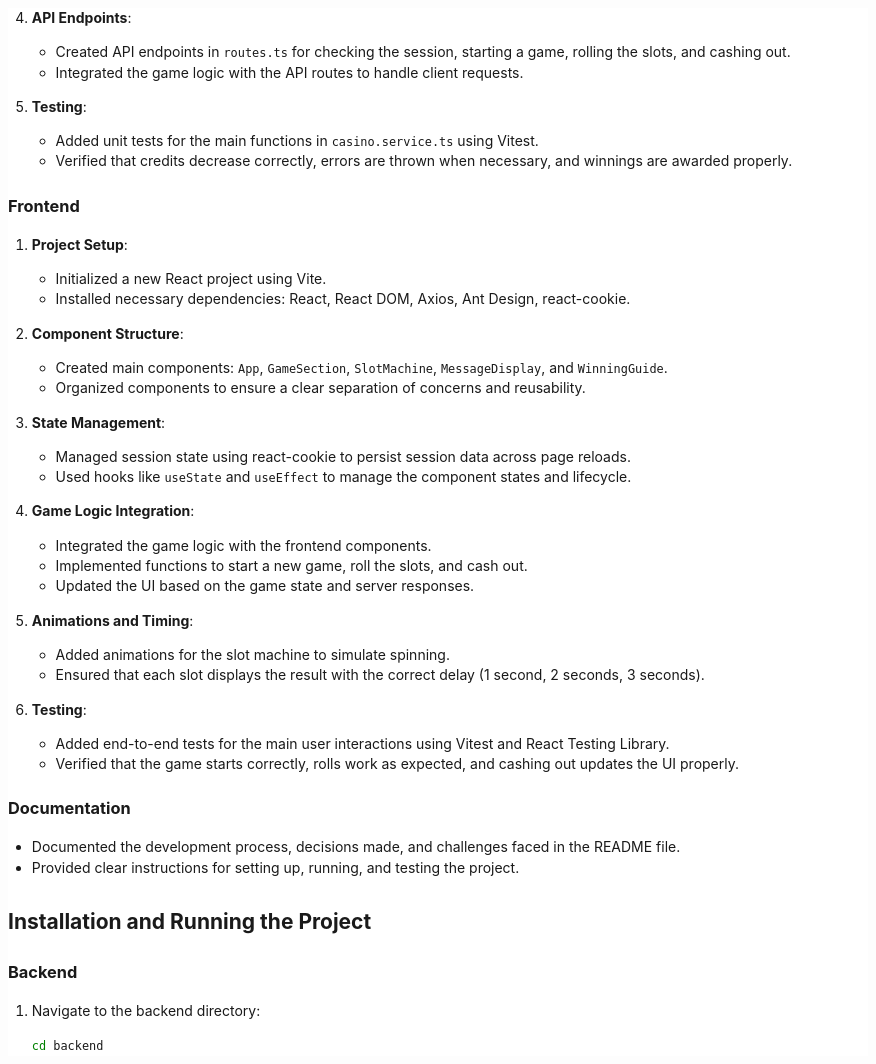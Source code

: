 4. **API Endpoints**:
   - Created API endpoints in `routes.ts` for checking the session, starting a game, rolling the slots, and cashing out.
   - Integrated the game logic with the API routes to handle client requests.

5. **Testing**:
   - Added unit tests for the main functions in `casino.service.ts` using Vitest.
   - Verified that credits decrease correctly, errors are thrown when necessary, and winnings are awarded properly.

### Frontend

1. **Project Setup**:
   - Initialized a new React project using Vite.
   - Installed necessary dependencies: React, React DOM, Axios, Ant Design, react-cookie.

2. **Component Structure**:
   - Created main components: `App`, `GameSection`, `SlotMachine`, `MessageDisplay`, and `WinningGuide`.
   - Organized components to ensure a clear separation of concerns and reusability.

3. **State Management**:
   - Managed session state using react-cookie to persist session data across page reloads.
   - Used hooks like `useState` and `useEffect` to manage the component states and lifecycle.

4. **Game Logic Integration**:
   - Integrated the game logic with the frontend components.
   - Implemented functions to start a new game, roll the slots, and cash out.
   - Updated the UI based on the game state and server responses.

5. **Animations and Timing**:
   - Added animations for the slot machine to simulate spinning.
   - Ensured that each slot displays the result with the correct delay (1 second, 2 seconds, 3 seconds).

6. **Testing**:
   - Added end-to-end tests for the main user interactions using Vitest and React Testing Library.
   - Verified that the game starts correctly, rolls work as expected, and cashing out updates the UI properly.

### Documentation

- Documented the development process, decisions made, and challenges faced in the README file.
- Provided clear instructions for setting up, running, and testing the project.

## Installation and Running the Project

### Backend

1. Navigate to the backend directory:
    ```sh
    cd backend
    ```
